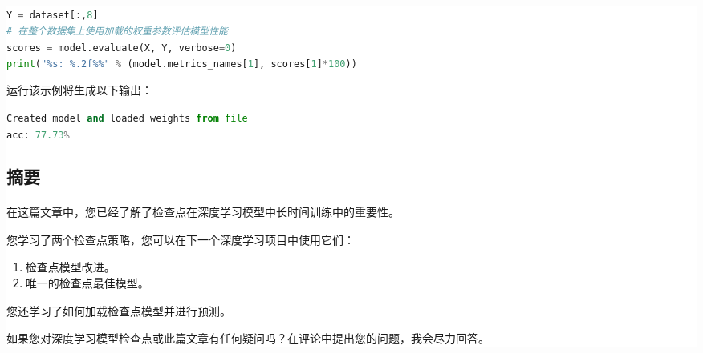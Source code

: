 ```py
Y = dataset[:,8]
# 在整个数据集上使用加载的权重参数评估模型性能
scores = model.evaluate(X, Y, verbose=0)
print("%s: %.2f%%" % (model.metrics_names[1], scores[1]*100))
```

运行该示例将生成以下输出：

```py
Created model and loaded weights from file
acc: 77.73%
```

## 摘要

在这篇文章中，您已经了解了检查点在深度学习模型中长时间训练中的重要性。

您学习了两个检查点策略，您可以在下一个深度学习项目中使用它们：

1.  检查点模型改进。
2.  唯一的检查点最佳模型。

您还学习了如何加载检查点模型并进行预测。

如果您对深度学习模型检查点或此篇文章有任何疑问吗？在评论中提出您的问题，我会尽力回答。
